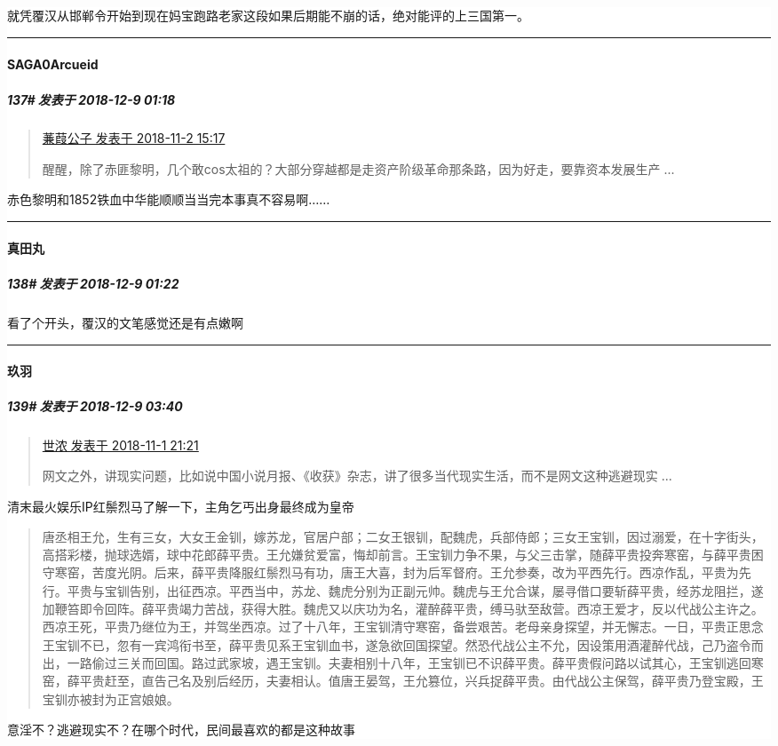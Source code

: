 

就凭覆汉从邯郸令开始到现在妈宝跑路老家这段如果后期能不崩的话，绝对能评的上三国第一。







-----

####  SAGA0Arcueid  
##### 137#       发表于 2018-12-9 01:18



<blockquote><a href="httphttps://bbs.saraba1st.com/2b/forum.php?mod=redirect&amp;goto=findpost&amp;pid=41464039&amp;ptid=1786711" target="_blank">蒹葭公子 发表于 2018-11-2 15:17</a>

醒醒，除了赤匪黎明，几个敢cos太祖的？大部分穿越都是走资产阶级革命那条路，因为好走，要靠资本发展生产 ...</blockquote>
赤色黎明和1852铁血中华能顺顺当当完本事真不容易啊……







-----

####  真田丸  
##### 138#       发表于 2018-12-9 01:22




看了个开头，覆汉的文笔感觉还是有点嫩啊







-----

####  玖羽  
##### 139#       发表于 2018-12-9 03:40



<blockquote><a href="httphttps://bbs.saraba1st.com/2b/forum.php?mod=redirect&amp;goto=findpost&amp;pid=41456829&amp;ptid=1786711" target="_blank">世浓 发表于 2018-11-1 21:21</a>

网文之外，讲现实问题，比如说中国小说月报、《收获》杂志，讲了很多当代现实生活，而不是网文这种逃避现实 ...</blockquote>
清末最火娱乐IP红鬃烈马了解一下，主角乞丐出身最终成为皇帝
 <blockquote>唐丞相王允，生有三女，大女王金钏，嫁苏龙，官居户部；二女王银钏，配魏虎，兵部侍郎；三女王宝钏，因过溺爱，在十字街头，高搭彩楼，抛球选婿，球中花郎薛平贵。王允嫌贫爱富，悔却前言。王宝钏力争不果，与父三击掌，随薛平贵投奔寒窑，与薛平贵困守寒窑，苦度光阴。后来，薛平贵降服红鬃烈马有功，唐王大喜，封为后军督府。王允参奏，改为平西先行。西凉作乱，平贵为先行。平贵与宝钏告别，出征西凉。平西当中，苏龙、魏虎分别为正副元帅。魏虎与王允合谋，屡寻借口要斩薛平贵，经苏龙阻拦，遂加鞭笞即令回阵。薛平贵竭力苦战，获得大胜。魏虎又以庆功为名，灌醉薛平贵，缚马驮至敌营。西凉王爱才，反以代战公主许之。西凉王死，平贵乃继位为王，并驾坐西凉。过了十八年，王宝钏清守寒窑，备尝艰苦。老母亲身探望，并无懈志。一日，平贵正思念王宝钏不已，忽有一宾鸿衔书至，薛平贵见系王宝钏血书，遂急欲回国探望。然恐代战公主不允，因设策用酒灌醉代战，己乃盗令而出，一路偷过三关而回国。路过武家坡，遇王宝钏。夫妻相别十八年，王宝钏已不识薛平贵。薛平贵假问路以试其心，王宝钏逃回寒窑，薛平贵赶至，直告己名及别后经历，夫妻相认。值唐王晏驾，王允篡位，兴兵捉薛平贵。由代战公主保驾，薛平贵乃登宝殿，王宝钏亦被封为正宫娘娘。</blockquote>意淫不？逃避现实不？在哪个时代，民间最喜欢的都是这种故事



